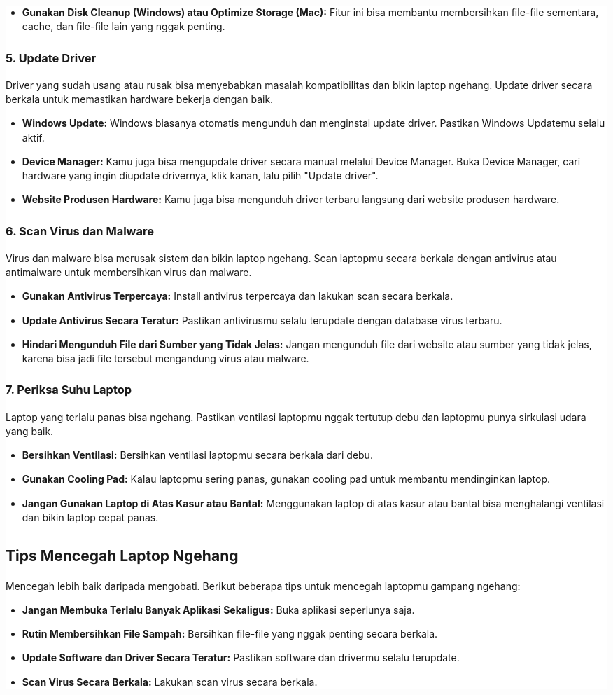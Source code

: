 - **Gunakan Disk Cleanup (Windows) atau Optimize Storage (Mac):** Fitur ini bisa membantu membersihkan file-file sementara, cache, dan file-file lain yang nggak penting.
    

### 5\. Update Driver

Driver yang sudah usang atau rusak bisa menyebabkan masalah kompatibilitas dan bikin laptop ngehang. Update driver secara berkala untuk memastikan hardware bekerja dengan baik.

- **Windows Update:** Windows biasanya otomatis mengunduh dan menginstal update driver. Pastikan Windows Updatemu selalu aktif.
    
- **Device Manager:** Kamu juga bisa mengupdate driver secara manual melalui Device Manager. Buka Device Manager, cari hardware yang ingin diupdate drivernya, klik kanan, lalu pilih "Update driver".
    
- **Website Produsen Hardware:** Kamu juga bisa mengunduh driver terbaru langsung dari website produsen hardware.
    

### 6\. Scan Virus dan Malware

Virus dan malware bisa merusak sistem dan bikin laptop ngehang. Scan laptopmu secara berkala dengan antivirus atau antimalware untuk membersihkan virus dan malware.

- **Gunakan Antivirus Terpercaya:** Install antivirus terpercaya dan lakukan scan secara berkala.
    
- **Update Antivirus Secara Teratur:** Pastikan antivirusmu selalu terupdate dengan database virus terbaru.
    
- **Hindari Mengunduh File dari Sumber yang Tidak Jelas:** Jangan mengunduh file dari website atau sumber yang tidak jelas, karena bisa jadi file tersebut mengandung virus atau malware.
    

### 7\. Periksa Suhu Laptop

Laptop yang terlalu panas bisa ngehang. Pastikan ventilasi laptopmu nggak tertutup debu dan laptopmu punya sirkulasi udara yang baik.

- **Bersihkan Ventilasi:** Bersihkan ventilasi laptopmu secara berkala dari debu.
    
- **Gunakan Cooling Pad:** Kalau laptopmu sering panas, gunakan cooling pad untuk membantu mendinginkan laptop.
    
- **Jangan Gunakan Laptop di Atas Kasur atau Bantal:** Menggunakan laptop di atas kasur atau bantal bisa menghalangi ventilasi dan bikin laptop cepat panas.
    

## Tips Mencegah Laptop Ngehang

Mencegah lebih baik daripada mengobati. Berikut beberapa tips untuk mencegah laptopmu gampang ngehang:

- **Jangan Membuka Terlalu Banyak Aplikasi Sekaligus:** Buka aplikasi seperlunya saja.
    
- **Rutin Membersihkan File Sampah:** Bersihkan file-file yang nggak penting secara berkala.
    
- **Update Software dan Driver Secara Teratur:** Pastikan software dan drivermu selalu terupdate.
    
- **Scan Virus Secara Berkala:** Lakukan scan virus secara berkala.
    